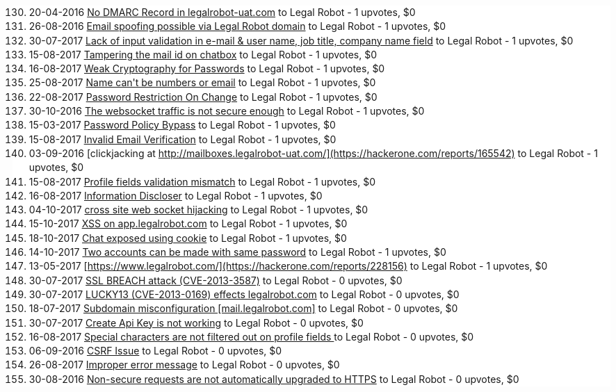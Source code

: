 130. 20-04-2016 [ No DMARC Record in  legalrobot-uat.com](https://hackerone.com/reports/133360) to Legal Robot - 1 upvotes, $0
131. 26-08-2016 [Email spoofing possible via Legal Robot domain](https://hackerone.com/reports/163475) to Legal Robot - 1 upvotes, $0
132. 30-07-2017 [Lack of input validation in e-mail & user name, job title, company name field](https://hackerone.com/reports/254927) to Legal Robot - 1 upvotes, $0
133. 15-08-2017 [Tampering the mail id on chatbox](https://hackerone.com/reports/260239) to Legal Robot - 1 upvotes, $0
134. 16-08-2017 [Weak Cryptography for Passwords](https://hackerone.com/reports/260689) to Legal Robot - 1 upvotes, $0
135. 25-08-2017 [Name can't be numbers or email](https://hackerone.com/reports/263196) to Legal Robot - 1 upvotes, $0
136. 22-08-2017 [Password Restriction On Change](https://hackerone.com/reports/262140) to Legal Robot - 1 upvotes, $0
137. 30-10-2016 [The websocket traffic is not secure enough](https://hackerone.com/reports/178990) to Legal Robot - 1 upvotes, $0
138. 15-03-2017 [Password Policy Bypass](https://hackerone.com/reports/213767) to Legal Robot - 1 upvotes, $0
139. 15-08-2017 [Invalid Email Verification](https://hackerone.com/reports/260492) to Legal Robot - 1 upvotes, $0
140. 03-09-2016 [clickjacking at http://mailboxes.legalrobot-uat.com/](https://hackerone.com/reports/165542) to Legal Robot - 1 upvotes, $0
141. 15-08-2017 [Profile fields validation mismatch](https://hackerone.com/reports/260316) to Legal Robot - 1 upvotes, $0
142. 16-08-2017 [Information Discloser](https://hackerone.com/reports/260645) to Legal Robot - 1 upvotes, $0
143. 04-10-2017 [cross site web socket hijacking](https://hackerone.com/reports/274324) to Legal Robot - 1 upvotes, $0
144. 15-10-2017 [XSS on app.legalrobot.com](https://hackerone.com/reports/277431) to Legal Robot - 1 upvotes, $0
145. 18-10-2017 [Chat exposed using cookie](https://hackerone.com/reports/279070) to Legal Robot - 1 upvotes, $0
146. 14-10-2017 [Two accounts can be made with same password](https://hackerone.com/reports/277213) to Legal Robot - 1 upvotes, $0
147. 13-05-2017 [https://www.legalrobot.com/](https://hackerone.com/reports/228156) to Legal Robot - 1 upvotes, $0
148. 30-07-2017 [SSL BREACH attack (CVE-2013-3587)](https://hackerone.com/reports/254895) to Legal Robot - 0 upvotes, $0
149. 30-07-2017 [LUCKY13 (CVE-2013-0169) effects legalrobot.com](https://hackerone.com/reports/255041) to Legal Robot - 0 upvotes, $0
150. 18-07-2017 [Subdomain misconfiguration [mail.legalrobot.com]](https://hackerone.com/reports/250766) to Legal Robot - 0 upvotes, $0
151. 30-07-2017 [Create Api Key is not working](https://hackerone.com/reports/255025) to Legal Robot - 0 upvotes, $0
152. 16-08-2017 [Special characters are not filtered out on profile fields ](https://hackerone.com/reports/260838) to Legal Robot - 0 upvotes, $0
153. 06-09-2016 [CSRF Issue](https://hackerone.com/reports/166231) to Legal Robot - 0 upvotes, $0
154. 26-08-2017 [Improper error message](https://hackerone.com/reports/263681) to Legal Robot - 0 upvotes, $0
155. 30-08-2016 [Non-secure requests are not automatically upgraded to HTTPS](https://hackerone.com/reports/164419) to Legal Robot - 0 upvotes, $0
